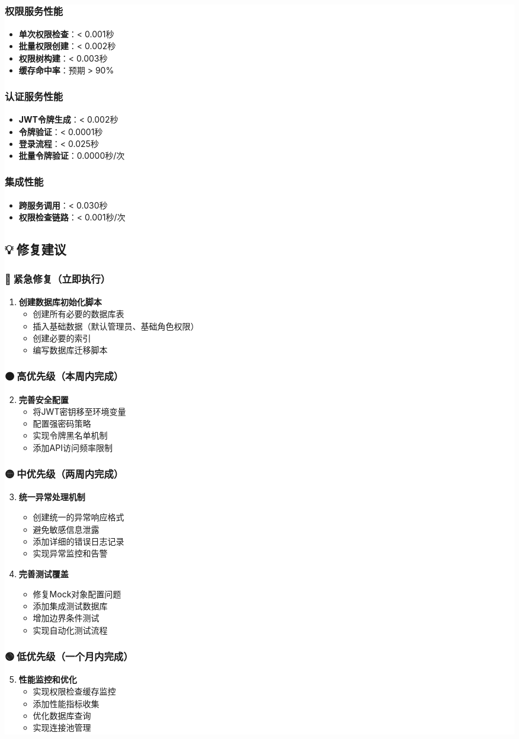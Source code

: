 ### 权限服务性能
- **单次权限检查**：< 0.001秒
- **批量权限创建**：< 0.002秒
- **权限树构建**：< 0.003秒
- **缓存命中率**：预期 > 90%

### 认证服务性能
- **JWT令牌生成**：< 0.002秒
- **令牌验证**：< 0.0001秒
- **登录流程**：< 0.025秒
- **批量令牌验证**：0.0000秒/次

### 集成性能
- **跨服务调用**：< 0.030秒
- **权限检查链路**：< 0.001秒/次

## 💡 修复建议

### 🔴 紧急修复（立即执行）
1. **创建数据库初始化脚本**
   - 创建所有必要的数据库表
   - 插入基础数据（默认管理员、基础角色权限）
   - 创建必要的索引
   - 编写数据库迁移脚本

### 🟠 高优先级（本周内完成）
2. **完善安全配置**
   - 将JWT密钥移至环境变量
   - 配置强密码策略
   - 实现令牌黑名单机制
   - 添加API访问频率限制

### 🟡 中优先级（两周内完成）
3. **统一异常处理机制**
   - 创建统一的异常响应格式
   - 避免敏感信息泄露
   - 添加详细的错误日志记录
   - 实现异常监控和告警

4. **完善测试覆盖**
   - 修复Mock对象配置问题
   - 添加集成测试数据库
   - 增加边界条件测试
   - 实现自动化测试流程

### 🟢 低优先级（一个月内完成）
5. **性能监控和优化**
   - 实现权限检查缓存监控
   - 添加性能指标收集
   - 优化数据库查询
   - 实现连接池管理
